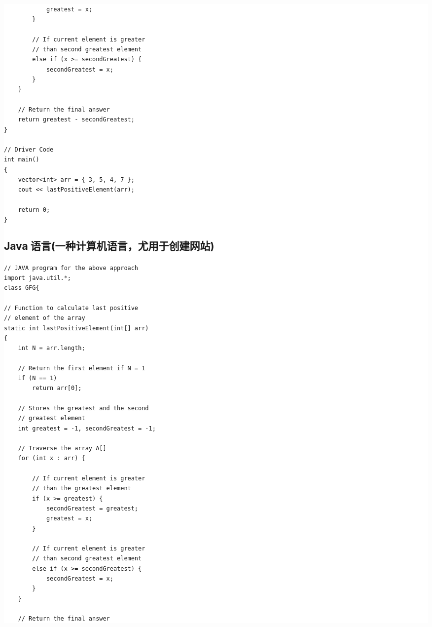 ```
            greatest = x;
        }

        // If current element is greater
        // than second greatest element
        else if (x >= secondGreatest) {
            secondGreatest = x;
        }
    }

    // Return the final answer
    return greatest - secondGreatest;
}

// Driver Code
int main()
{
    vector<int> arr = { 3, 5, 4, 7 };
    cout << lastPositiveElement(arr);

    return 0;
}
```

## Java 语言(一种计算机语言，尤用于创建网站)

```
// JAVA program for the above approach
import java.util.*;
class GFG{

// Function to calculate last positive
// element of the array
static int lastPositiveElement(int[] arr)
{
    int N = arr.length;

    // Return the first element if N = 1
    if (N == 1)
        return arr[0];

    // Stores the greatest and the second
    // greatest element
    int greatest = -1, secondGreatest = -1;

    // Traverse the array A[]
    for (int x : arr) {

        // If current element is greater
        // than the greatest element
        if (x >= greatest) {
            secondGreatest = greatest;
            greatest = x;
        }

        // If current element is greater
        // than second greatest element
        else if (x >= secondGreatest) {
            secondGreatest = x;
        }
    }

    // Return the final answer
```